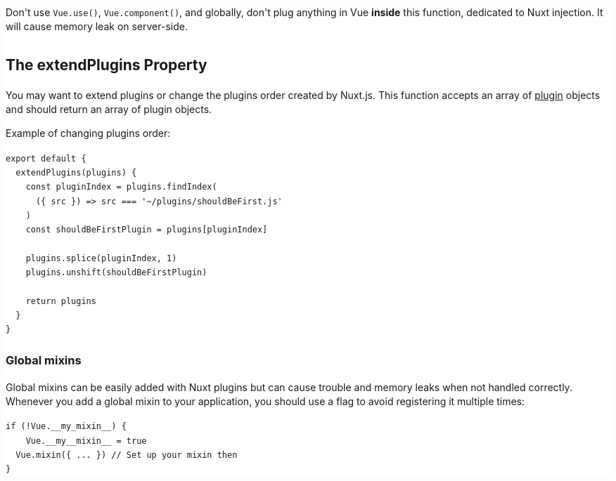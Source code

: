 <base-alert>

Don't use `Vue.use()`, `Vue.component()`, and globally, don't plug anything in Vue **inside** this function, dedicated to Nuxt injection. It will cause memory leak on server-side.

</base-alert>

<app-modal>
  <code-sandbox  :src="csb_link_plugins_custom"></code-sandbox>
</app-modal>

## The extendPlugins Property

You may want to extend plugins or change the plugins order created by Nuxt.js. This function accepts an array of [plugin](/guides/configuration-glossary/configuration-plugins) objects and should return an array of plugin objects.

Example of changing plugins order:

```js{}[nuxt.config.js]
export default {
  extendPlugins(plugins) {
    const pluginIndex = plugins.findIndex(
      ({ src }) => src === '~/plugins/shouldBeFirst.js'
    )
    const shouldBeFirstPlugin = plugins[pluginIndex]

    plugins.splice(pluginIndex, 1)
    plugins.unshift(shouldBeFirstPlugin)

    return plugins
  }
}
```

### Global mixins

Global mixins can be easily added with Nuxt plugins but can cause trouble and memory leaks when not handled correctly. Whenever you add a global mixin to your application, you should use a flag to avoid registering it multiple times:

```js{}[plugins/my-mixin-plugin.js]
if (!Vue.__my_mixin__) {
	Vue.__my__mixin__ = true
  Vue.mixin({ ... }) // Set up your mixin then
}
```

<quiz :questions="questions"></quiz>
